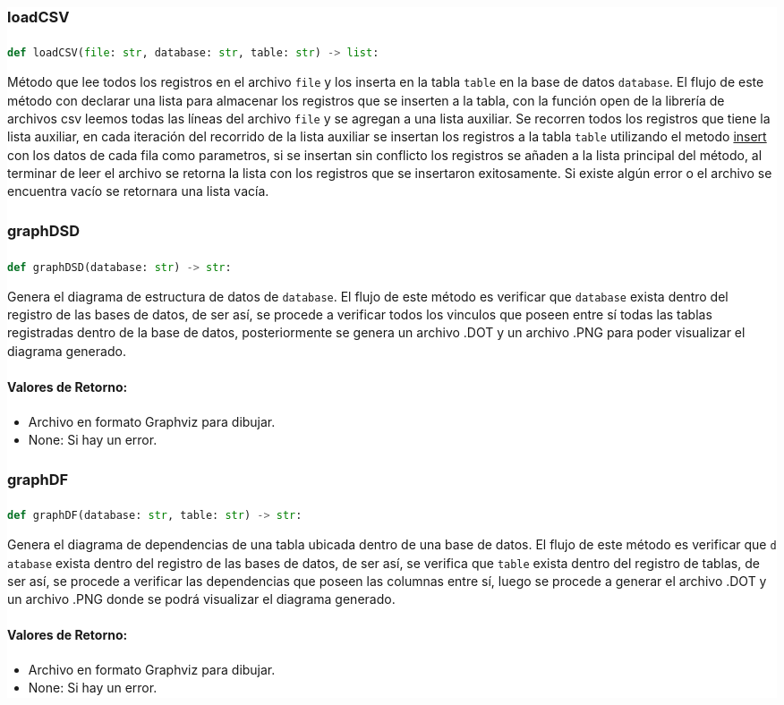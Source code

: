 
### loadCSV
```python
def loadCSV(file: str, database: str, table: str) -> list:
```

Método que lee todos los registros en el archivo `file` y los inserta en la tabla `table` en la base de datos `database`. El flujo de este método con declarar una lista para almacenar los registros que se inserten a la tabla, con la función open de la librería de archivos csv leemos todas las líneas del archivo `file` y se agregan a una lista auxiliar. Se recorren todos los registros que tiene la lista auxiliar, en cada iteración del recorrido de la lista auxiliar se insertan los registros a la tabla `table` utilizando el metodo [insert](#insert) con los datos de cada fila como parametros, si se insertan sin conflicto los registros se añaden a la lista principal del método, al terminar de leer el archivo se retorna la lista con los registros que se insertaron exitosamente. Si existe algún error o el archivo se encuentra vacío se retornara una lista vacía.

### graphDSD
```python
def graphDSD(database: str) -> str:
```
Genera el diagrama de estructura de datos de `database`. El flujo de este método es verificar que `database` exista dentro del registro de las bases de datos, de ser así, se procede a verificar todos los vinculos que poseen entre sí todas las tablas registradas dentro de la base de datos, posteriormente se genera un archivo .DOT y un archivo .PNG para poder visualizar el diagrama generado.

#### Valores de Retorno:
- Archivo en formato Graphviz para dibujar.
- None: Si hay un error.

### graphDF
```python
def graphDF(database: str, table: str) -> str:
```
Genera el diagrama de dependencias de una tabla ubicada dentro de una base de datos. El flujo de este método es verificar que `database` exista dentro del registro de las bases de datos, de ser así, se verifica que `table` exista dentro del registro de tablas, de ser así, se procede a verificar las dependencias que poseen las columnas entre sí, luego se procede a generar el archivo .DOT y un archivo .PNG donde se podrá visualizar el diagrama generado.

#### Valores de Retorno:
- Archivo en formato Graphviz para dibujar.
- None: Si hay un error.
